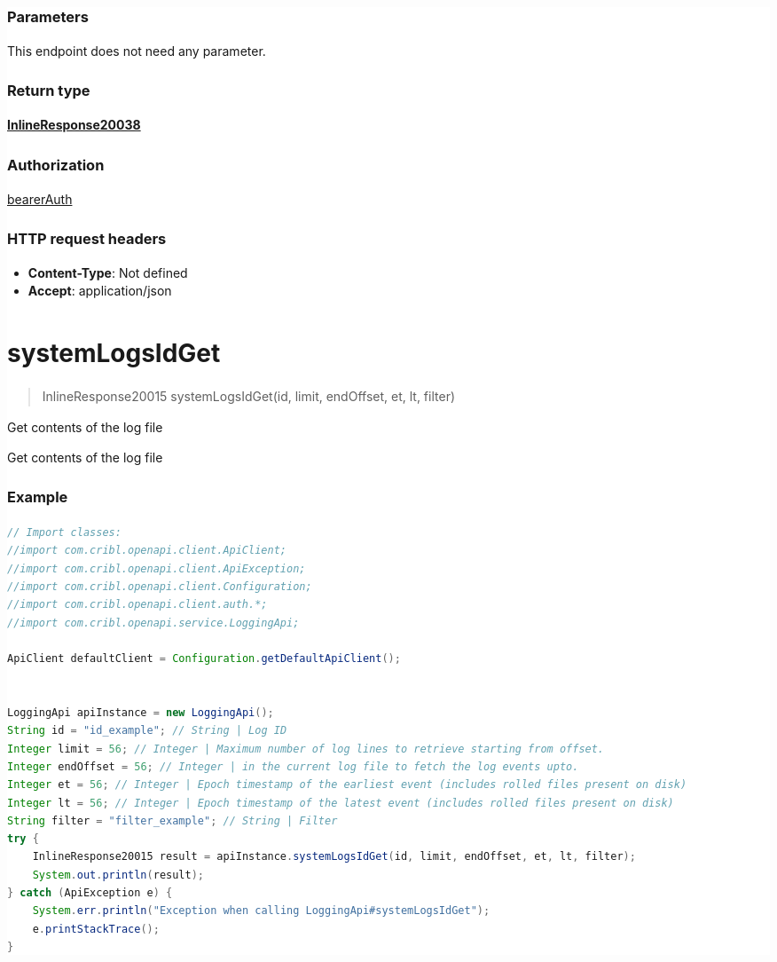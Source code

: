 ### Parameters
This endpoint does not need any parameter.

### Return type

[**InlineResponse20038**](InlineResponse20038.md)

### Authorization

[bearerAuth](../README.md#bearerAuth)

### HTTP request headers

 - **Content-Type**: Not defined
 - **Accept**: application/json

<a name="systemLogsIdGet"></a>
# **systemLogsIdGet**
> InlineResponse20015 systemLogsIdGet(id, limit, endOffset, et, lt, filter)

Get contents of the log file

Get contents of the log file

### Example
```java
// Import classes:
//import com.cribl.openapi.client.ApiClient;
//import com.cribl.openapi.client.ApiException;
//import com.cribl.openapi.client.Configuration;
//import com.cribl.openapi.client.auth.*;
//import com.cribl.openapi.service.LoggingApi;

ApiClient defaultClient = Configuration.getDefaultApiClient();


LoggingApi apiInstance = new LoggingApi();
String id = "id_example"; // String | Log ID
Integer limit = 56; // Integer | Maximum number of log lines to retrieve starting from offset.
Integer endOffset = 56; // Integer | in the current log file to fetch the log events upto.
Integer et = 56; // Integer | Epoch timestamp of the earliest event (includes rolled files present on disk)
Integer lt = 56; // Integer | Epoch timestamp of the latest event (includes rolled files present on disk)
String filter = "filter_example"; // String | Filter
try {
    InlineResponse20015 result = apiInstance.systemLogsIdGet(id, limit, endOffset, et, lt, filter);
    System.out.println(result);
} catch (ApiException e) {
    System.err.println("Exception when calling LoggingApi#systemLogsIdGet");
    e.printStackTrace();
}
```
